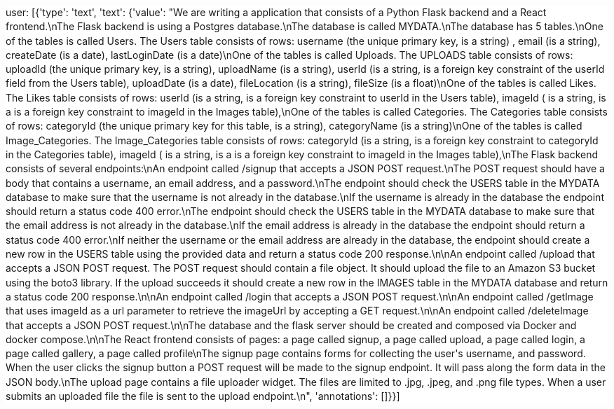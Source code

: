 user: [{'type': 'text', 'text': {'value': "We are writing a application that consists of a Python Flask backend and a React frontend.\nThe Flask backend is using a Postgres database.\nThe database is called MYDATA.\nThe database has 5 tables.\nOne of the tables is called Users. The Users table consists of rows: username (the unique primary key, is a string) , email (is a string), createDate (is a date), lastLoginDate (is a date)\nOne of the tables is called Uploads. The UPLOADS table consists of rows: uploadId (the unique primary key, is a string), uploadName (is a string), userId (is a string, is a foreign key constraint of the userId field from the Users table), uploadDate (is a date), fileLocation (is a string), fileSize (is a float)\nOne of the tables is called Likes. The Likes table consists of rows: userId (is a string, is a foreign key constraint to userId in the Users table), imageId ( is a string, is a is a foreign key constraint to imageId in the Images table),\nOne of the tables is called Categories. The Categories table consists of rows: categoryId (the unique primary key for this table, is a string), categoryName (is a string)\nOne of the tables is called Image_Categories. The Image_Categories table consists of rows: categoryId (is a string, is a foreign key constraint to categoryId in the Categories table), imageId ( is a string, is a is a foreign key constraint to imageId in the Images table),\nThe Flask backend consists of several endpoints:\nAn endpoint called /signup that accepts a JSON POST request.\nThe POST request should have a body that contains a username, an email address, and a password.\nThe endpoint should check the USERS table in the MYDATA database to make sure that the username is not already in the database.\nIf the username is already in the database the endpoint should return a status code 400 error.\nThe endpoint should check the USERS table in the MYDATA database to make sure that the email address is not already in the database.\nIf the email address is already in the database the endpoint should return a status code 400 error.\nIf neither the username or the email address are already in the database, the endpoint should create a new row in the USERS table using the provided data and return a status code 200 response.\n\nAn endpoint called /upload that accepts a JSON POST request. The POST request should contain a file object. It should upload the file to an Amazon S3 bucket using the boto3 library. If the upload succeeds it should create a new row in the IMAGES table in the MYDATA database and return a status code 200 response.\n\nAn endpoint called /login that accepts a JSON POST request.\n\nAn endpoint called /getImage that uses imageId as a url parameter to retrieve the imageUrl by accepting a GET request.\n\nAn endpoint called /deleteImage that accepts a JSON POST request.\n\nThe database and the flask server should be created and composed via Docker and docker compose.\n\nThe React frontend consists of pages: a page called signup, a page called upload, a page called login, a page called gallery, a page called profile\nThe signup page contains forms for collecting the user's username, and password. When the user clicks the signup button a POST request will be made to the signup endpoint. It will pass along the form data in the JSON body.\nThe upload page contains a file uploader widget. The files are limited to .jpg, .jpeg, and .png file types. When a user submits an uploaded file the file is sent to the upload endpoint.\n", 'annotations': []}}]
